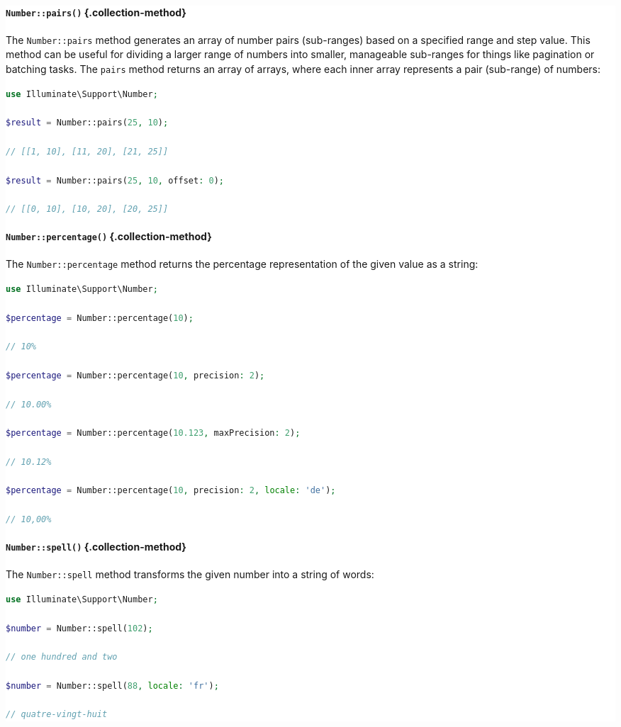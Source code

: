 <a name="method-number-pairs"></a>
#### `Number::pairs()` {.collection-method}

The `Number::pairs` method generates an array of number pairs (sub-ranges) based on a specified range and step value. This method can be useful for dividing a larger range of numbers into smaller, manageable sub-ranges for things like pagination or batching tasks. The `pairs` method returns an array of arrays, where each inner array represents a pair (sub-range) of numbers:

```php
use Illuminate\Support\Number;

$result = Number::pairs(25, 10);

// [[1, 10], [11, 20], [21, 25]]

$result = Number::pairs(25, 10, offset: 0);

// [[0, 10], [10, 20], [20, 25]]
```

<a name="method-number-percentage"></a>
#### `Number::percentage()` {.collection-method}

The `Number::percentage` method returns the percentage representation of the given value as a string:

```php
use Illuminate\Support\Number;

$percentage = Number::percentage(10);

// 10%

$percentage = Number::percentage(10, precision: 2);

// 10.00%

$percentage = Number::percentage(10.123, maxPrecision: 2);

// 10.12%

$percentage = Number::percentage(10, precision: 2, locale: 'de');

// 10,00%
```

<a name="method-number-spell"></a>
#### `Number::spell()` {.collection-method}

The `Number::spell` method transforms the given number into a string of words:

```php
use Illuminate\Support\Number;

$number = Number::spell(102);

// one hundred and two

$number = Number::spell(88, locale: 'fr');

// quatre-vingt-huit
```
